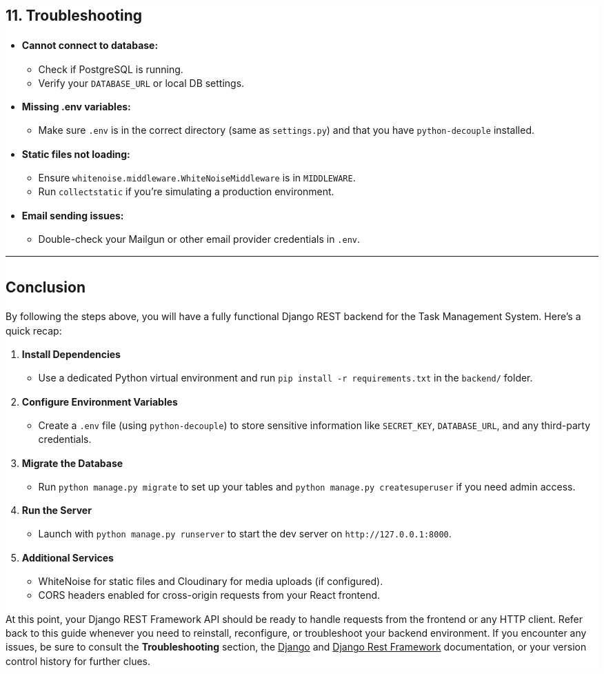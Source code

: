 
## 11. Troubleshooting

- **Cannot connect to database:**
  - Check if PostgreSQL is running.
  - Verify your `DATABASE_URL` or local DB settings.

- **Missing .env variables:**
  - Make sure `.env` is in the correct directory (same as `settings.py`) and that you have `python-decouple` installed.

- **Static files not loading:**
  - Ensure `whitenoise.middleware.WhiteNoiseMiddleware` is in `MIDDLEWARE`.
  - Run `collectstatic` if you’re simulating a production environment.

- **Email sending issues:**
  - Double-check your Mailgun or other email provider credentials in `.env`.

---

## Conclusion

By following the steps above, you will have a fully functional Django REST backend for the Task Management System. Here’s a quick recap:

1. **Install Dependencies**
   - Use a dedicated Python virtual environment and run `pip install -r requirements.txt` in the `backend/` folder.

2. **Configure Environment Variables**
   - Create a `.env` file (using `python-decouple`) to store sensitive information like `SECRET_KEY`, `DATABASE_URL`, and any third-party credentials.

3. **Migrate the Database**
   - Run `python manage.py migrate` to set up your tables and `python manage.py createsuperuser` if you need admin access.

4. **Run the Server**
   - Launch with `python manage.py runserver` to start the dev server on `http://127.0.0.1:8000`.

5. **Additional Services**
   - WhiteNoise for static files and Cloudinary for media uploads (if configured).
   - CORS headers enabled for cross-origin requests from your React frontend.

At this point, your Django REST Framework API should be ready to handle requests from the frontend or any HTTP client. Refer back to this guide whenever you need to reinstall, reconfigure, or troubleshoot your backend environment. If you encounter any issues, be sure to consult the **Troubleshooting** section, the [Django](https://docs.djangoproject.com/en/5.1/) and [Django Rest Framework](https://www.django-rest-framework.org/) documentation, or your version control history for further clues.
